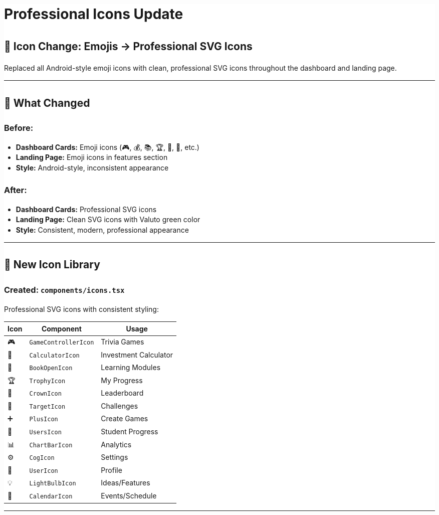 # Professional Icons Update

## 🎨 **Icon Change: Emojis → Professional SVG Icons**

Replaced all Android-style emoji icons with clean, professional SVG icons throughout the dashboard and landing page.

---

## 📝 **What Changed**

### **Before:**
- **Dashboard Cards:** Emoji icons (🎮, 💰, 📚, 🏆, 👑, 🎯, etc.)
- **Landing Page:** Emoji icons in features section
- **Style:** Android-style, inconsistent appearance

### **After:**
- **Dashboard Cards:** Professional SVG icons
- **Landing Page:** Clean SVG icons with Valuto green color
- **Style:** Consistent, modern, professional appearance

---

## 🎯 **New Icon Library**

### **Created: `components/icons.tsx`**
Professional SVG icons with consistent styling:

| Icon | Component | Usage |
|------|-----------|-------|
| 🎮 | `GameControllerIcon` | Trivia Games |
| 🧮 | `CalculatorIcon` | Investment Calculator |
| 📖 | `BookOpenIcon` | Learning Modules |
| 🏆 | `TrophyIcon` | My Progress |
| 👑 | `CrownIcon` | Leaderboard |
| 🎯 | `TargetIcon` | Challenges |
| ➕ | `PlusIcon` | Create Games |
| 👥 | `UsersIcon` | Student Progress |
| 📊 | `ChartBarIcon` | Analytics |
| ⚙️ | `CogIcon` | Settings |
| 👤 | `UserIcon` | Profile |
| 💡 | `LightBulbIcon` | Ideas/Features |
| 📅 | `CalendarIcon` | Events/Schedule |

---